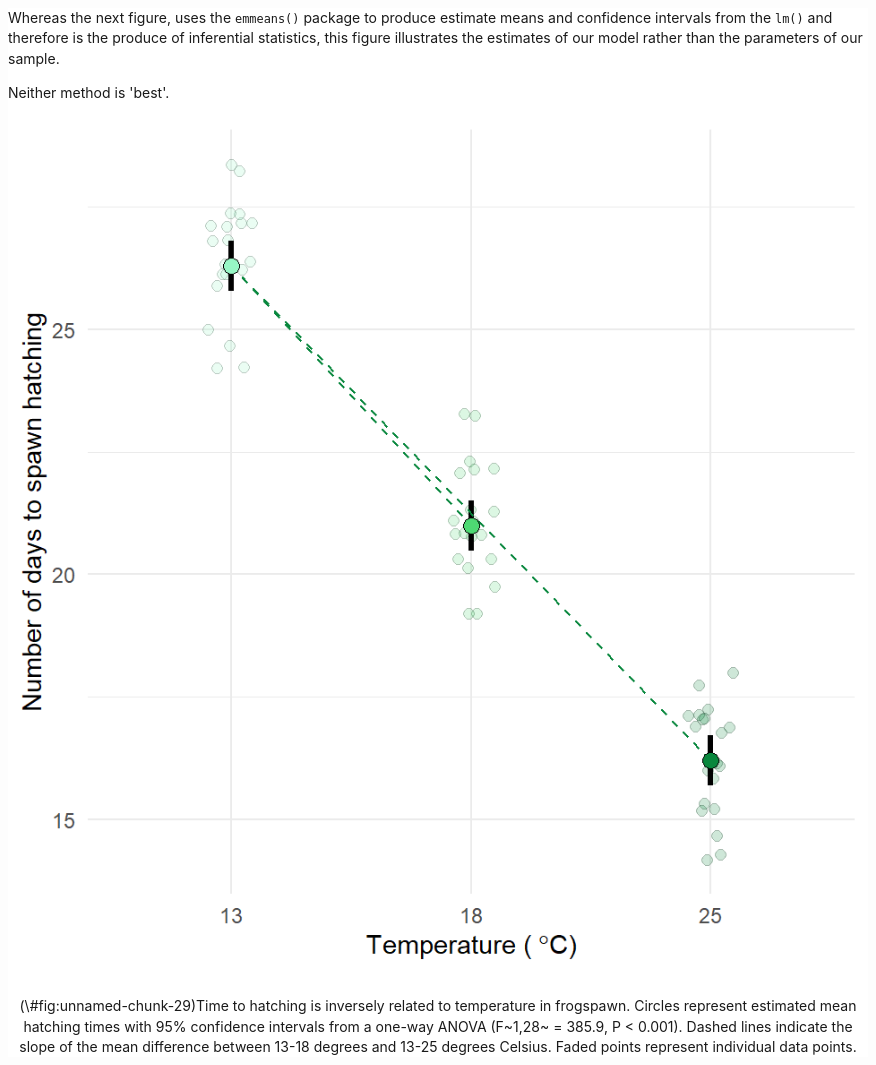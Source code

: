 Whereas the next figure, uses the `emmeans()` package to produce estimate means and confidence intervals from the `lm()` and therefore is the produce of inferential statistics, this figure illustrates the estimates of our model rather than the parameters of our sample.

Neither method is 'best'. 


<div class="figure" style="text-align: center">
<img src="16-ANOVA_files/figure-html/unnamed-chunk-29-1.png" alt="Time to hatching is inversely related to temperature in frogspawn. Circles represent estimated mean hatching times with 95% confidence intervals from a one-way ANOVA (F~1,28~ = 385.9, P &lt; 0.001). Dashed lines indicate the slope of the mean difference between 13-18 degrees and 13-25 degrees Celsius. Faded points represent individual data points." width="100%" />
<p class="caption">(\#fig:unnamed-chunk-29)Time to hatching is inversely related to temperature in frogspawn. Circles represent estimated mean hatching times with 95% confidence intervals from a one-way ANOVA (F~1,28~ = 385.9, P < 0.001). Dashed lines indicate the slope of the mean difference between 13-18 degrees and 13-25 degrees Celsius. Faded points represent individual data points.</p>
</div>
</div></div></div>
